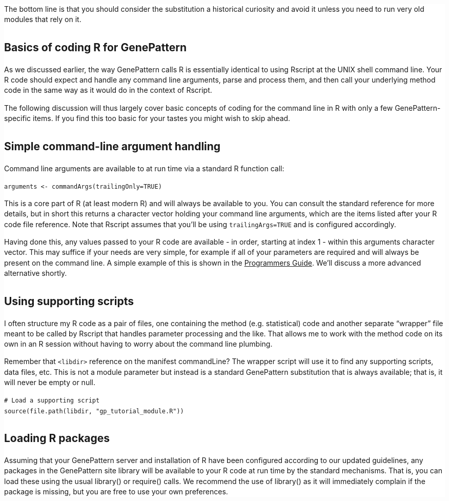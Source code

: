 The bottom line is that you should consider the substitution a historical curiosity and avoid it unless you need to run very old modules that rely on it.

## Basics of coding R for GenePattern
As we discussed earlier, the way GenePattern calls R is essentially identical to using  Rscript at the UNIX shell command line.  Your R code should expect and handle any command line arguments, parse and process them, and then call your underlying method code in the same way as it would do in the context of Rscript.

The following discussion will thus largely cover basic concepts of coding for the command line in R with only a few GenePattern-specific items.  If you find this too basic for your tastes you might wish to skip ahead.

## Simple command-line argument handling
Command line arguments are available to at run time via a standard R function call: 

    arguments <- commandArgs(trailingOnly=TRUE)

This is a core part of R (at least modern R) and will always be available to you.  You can consult the standard reference for more details, but in short this returns a character vector holding your command line arguments, which are the items listed after your R code file reference.  Note that Rscript assumes that you’ll be using `trailingArgs=TRUE` and is configured accordingly.

Having done this, any values passed to your R code are available - in order, starting at index 1 - within this arguments character vector.  This may suffice if your needs are very simple, for example if all of your parameters are required and will always be present on the command line.  A simple example of this is shown in the [Programmers Guide](http://www.broadinstitute.org/cancer/software/genepattern/programmers-guide#Using_Parameter_Flags).  We’ll discuss a more advanced alternative shortly.

## Using supporting scripts
I often structure my R code as a pair of files, one containing the method (e.g. statistical) code and another separate “wrapper” file meant to be called by Rscript that handles parameter processing and the like.  That allows me to work with the method code on its own in an R session without having to worry about the command line plumbing.

Remember that `<libdir>` reference on the manifest commandLine?  The wrapper script will use it to find any supporting scripts, data files, etc.  This is not a module parameter but instead is a standard GenePattern substitution that is always available; that is, it will never be empty or null.

    # Load a supporting script
    source(file.path(libdir, "gp_tutorial_module.R"))

## Loading R packages
Assuming that your GenePattern server and installation of R have been configured according to our updated guidelines, any packages in the GenePattern site library will be available to your R code at run time by the standard mechanisms.  That is, you can load these using the usual library() or require() calls.  We recommend the use of library() as it will immediately complain if the package is missing, but you are free to use your own preferences.
